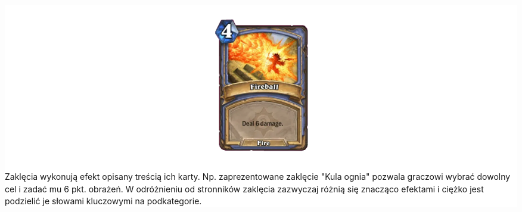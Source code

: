 [<p align="center"><img src="./images/fireball.webp" width="200"/>](Fireball)

Zaklęcia wykonują efekt opisany treścią ich karty. Np. zaprezentowane zaklęcie "Kula ognia" pozwala graczowi wybrać dowolny cel i zadać mu 6 pkt. obrażeń. W odróżnieniu od stronników zaklęcia zazwyczaj różnią się znacząco efektami i ciężko jest podzielić je słowami kluczowymi na podkategorie.

